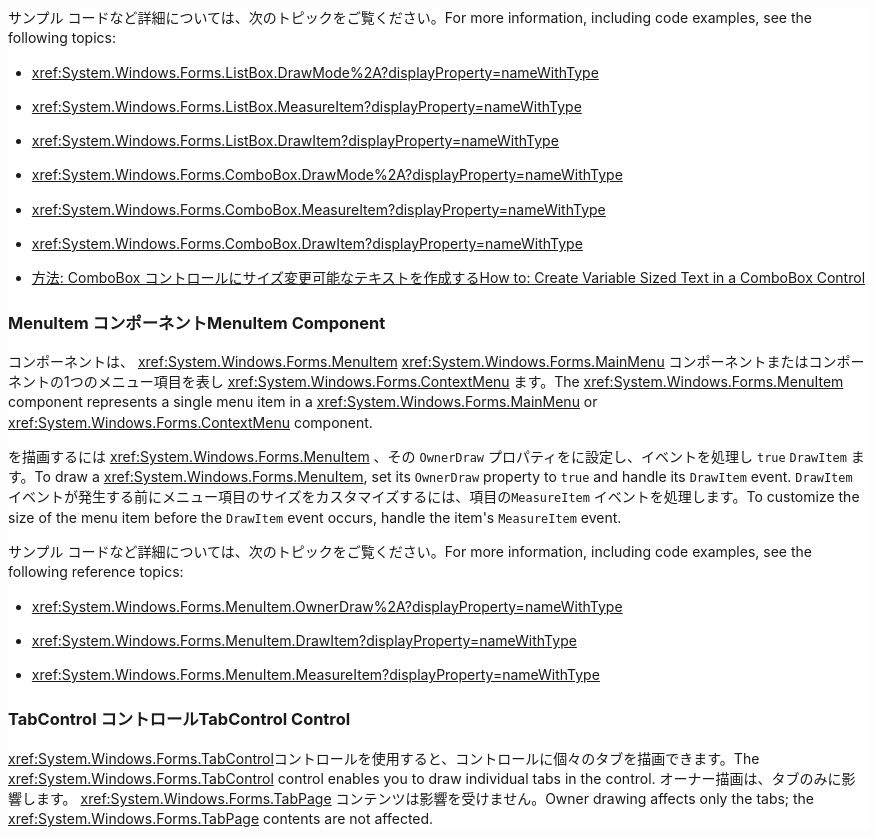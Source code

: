  <span data-ttu-id="d41bf-135">サンプル コードなど詳細については、次のトピックをご覧ください。</span><span class="sxs-lookup"><span data-stu-id="d41bf-135">For more information, including code examples, see the following topics:</span></span>  
  
- <xref:System.Windows.Forms.ListBox.DrawMode%2A?displayProperty=nameWithType>  
  
- <xref:System.Windows.Forms.ListBox.MeasureItem?displayProperty=nameWithType>  
  
- <xref:System.Windows.Forms.ListBox.DrawItem?displayProperty=nameWithType>  
  
- <xref:System.Windows.Forms.ComboBox.DrawMode%2A?displayProperty=nameWithType>  
  
- <xref:System.Windows.Forms.ComboBox.MeasureItem?displayProperty=nameWithType>  
  
- <xref:System.Windows.Forms.ComboBox.DrawItem?displayProperty=nameWithType>  
  
- [<span data-ttu-id="d41bf-136">方法: ComboBox コントロールにサイズ変更可能なテキストを作成する</span><span class="sxs-lookup"><span data-stu-id="d41bf-136">How to: Create Variable Sized Text in a ComboBox Control</span></span>](how-to-create-variable-sized-text-in-a-combobox-control.md)  
  
### <a name="menuitem-component"></a><span data-ttu-id="d41bf-137">MenuItem コンポーネント</span><span class="sxs-lookup"><span data-stu-id="d41bf-137">MenuItem Component</span></span>  
 <span data-ttu-id="d41bf-138">コンポーネントは、 <xref:System.Windows.Forms.MenuItem> <xref:System.Windows.Forms.MainMenu> コンポーネントまたはコンポーネントの1つのメニュー項目を表し <xref:System.Windows.Forms.ContextMenu> ます。</span><span class="sxs-lookup"><span data-stu-id="d41bf-138">The <xref:System.Windows.Forms.MenuItem> component represents a single menu item in a <xref:System.Windows.Forms.MainMenu> or <xref:System.Windows.Forms.ContextMenu> component.</span></span>  
  
 <span data-ttu-id="d41bf-139">を描画するには <xref:System.Windows.Forms.MenuItem> 、その `OwnerDraw` プロパティをに設定し、イベントを処理し `true` `DrawItem` ます。</span><span class="sxs-lookup"><span data-stu-id="d41bf-139">To draw a <xref:System.Windows.Forms.MenuItem>, set its `OwnerDraw` property to `true` and handle its `DrawItem` event.</span></span> <span data-ttu-id="d41bf-140">`DrawItem` イベントが発生する前にメニュー項目のサイズをカスタマイズするには、項目の`MeasureItem` イベントを処理します。</span><span class="sxs-lookup"><span data-stu-id="d41bf-140">To customize the size of the menu item before the `DrawItem` event occurs, handle the item's `MeasureItem` event.</span></span>  
  
 <span data-ttu-id="d41bf-141">サンプル コードなど詳細については、次のトピックをご覧ください。</span><span class="sxs-lookup"><span data-stu-id="d41bf-141">For more information, including code examples, see the following reference topics:</span></span>  
  
- <xref:System.Windows.Forms.MenuItem.OwnerDraw%2A?displayProperty=nameWithType>  
  
- <xref:System.Windows.Forms.MenuItem.DrawItem?displayProperty=nameWithType>  
  
- <xref:System.Windows.Forms.MenuItem.MeasureItem?displayProperty=nameWithType>  
  
### <a name="tabcontrol-control"></a><span data-ttu-id="d41bf-142">TabControl コントロール</span><span class="sxs-lookup"><span data-stu-id="d41bf-142">TabControl Control</span></span>  
 <span data-ttu-id="d41bf-143"><xref:System.Windows.Forms.TabControl>コントロールを使用すると、コントロールに個々のタブを描画できます。</span><span class="sxs-lookup"><span data-stu-id="d41bf-143">The <xref:System.Windows.Forms.TabControl> control enables you to draw individual tabs in the control.</span></span> <span data-ttu-id="d41bf-144">オーナー描画は、タブのみに影響します。 <xref:System.Windows.Forms.TabPage> コンテンツは影響を受けません。</span><span class="sxs-lookup"><span data-stu-id="d41bf-144">Owner drawing affects only the tabs; the <xref:System.Windows.Forms.TabPage> contents are not affected.</span></span>  
  